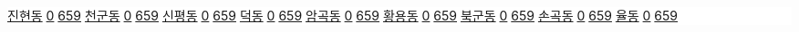 
  <tr class="item">
    <td><a href="4713013400.html">진현동</a></td>
    <td><a href="4713013400.html">0</a></td>
    <td><a href="4713013400.html">659</a></td>
  </tr>
    

  <tr class="item">
    <td><a href="4713013500.html">천군동</a></td>
    <td><a href="4713013500.html">0</a></td>
    <td><a href="4713013500.html">659</a></td>
  </tr>
    

  <tr class="item">
    <td><a href="4713013600.html">신평동</a></td>
    <td><a href="4713013600.html">0</a></td>
    <td><a href="4713013600.html">659</a></td>
  </tr>
    

  <tr class="item">
    <td><a href="4713013700.html">덕동</a></td>
    <td><a href="4713013700.html">0</a></td>
    <td><a href="4713013700.html">659</a></td>
  </tr>
    

  <tr class="item">
    <td><a href="4713013800.html">암곡동</a></td>
    <td><a href="4713013800.html">0</a></td>
    <td><a href="4713013800.html">659</a></td>
  </tr>
    

  <tr class="item">
    <td><a href="4713013900.html">황용동</a></td>
    <td><a href="4713013900.html">0</a></td>
    <td><a href="4713013900.html">659</a></td>
  </tr>
    

  <tr class="item">
    <td><a href="4713014000.html">북군동</a></td>
    <td><a href="4713014000.html">0</a></td>
    <td><a href="4713014000.html">659</a></td>
  </tr>
    

  <tr class="item">
    <td><a href="4713014100.html">손곡동</a></td>
    <td><a href="4713014100.html">0</a></td>
    <td><a href="4713014100.html">659</a></td>
  </tr>
    

  <tr class="item">
    <td><a href="4713014200.html">율동</a></td>
    <td><a href="4713014200.html">0</a></td>
    <td><a href="4713014200.html">659</a></td>
  </tr>
    